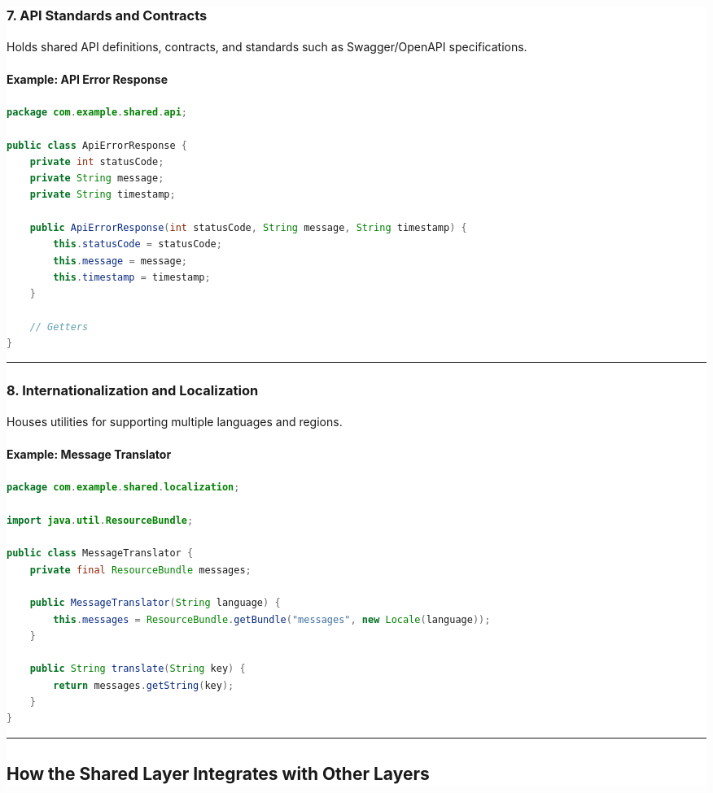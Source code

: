 
### **7. API Standards and Contracts**

Holds shared API definitions, contracts, and standards such as Swagger/OpenAPI specifications.

#### Example: API Error Response

```java
package com.example.shared.api;

public class ApiErrorResponse {
    private int statusCode;
    private String message;
    private String timestamp;

    public ApiErrorResponse(int statusCode, String message, String timestamp) {
        this.statusCode = statusCode;
        this.message = message;
        this.timestamp = timestamp;
    }

    // Getters
}
```

---

### **8. Internationalization and Localization**

Houses utilities for supporting multiple languages and regions.

#### Example: Message Translator

```java
package com.example.shared.localization;

import java.util.ResourceBundle;

public class MessageTranslator {
    private final ResourceBundle messages;

    public MessageTranslator(String language) {
        this.messages = ResourceBundle.getBundle("messages", new Locale(language));
    }

    public String translate(String key) {
        return messages.getString(key);
    }
}
```

---

## **How the Shared Layer Integrates with Other Layers**

